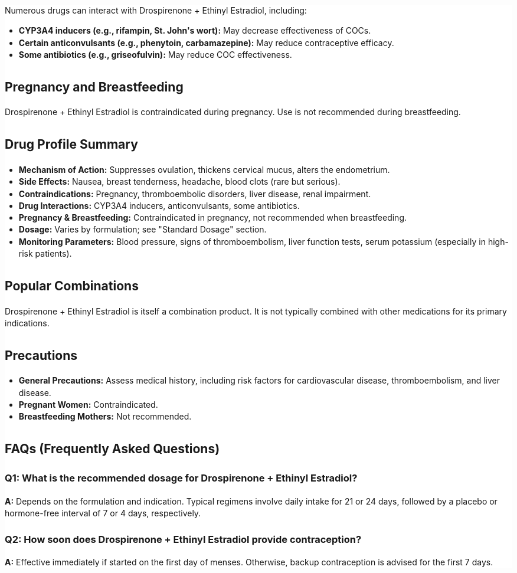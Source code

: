 Numerous drugs can interact with Drospirenone + Ethinyl Estradiol, including:
* **CYP3A4 inducers (e.g., rifampin, St. John's wort):** May decrease effectiveness of COCs.
* **Certain anticonvulsants (e.g., phenytoin, carbamazepine):** May reduce contraceptive efficacy.
* **Some antibiotics (e.g., griseofulvin):** May reduce COC effectiveness.


## **Pregnancy and Breastfeeding**
Drospirenone + Ethinyl Estradiol is contraindicated during pregnancy.  Use is not recommended during breastfeeding.


## **Drug Profile Summary**

* **Mechanism of Action:** Suppresses ovulation, thickens cervical mucus, alters the endometrium.
* **Side Effects:** Nausea, breast tenderness, headache, blood clots (rare but serious).
* **Contraindications:** Pregnancy, thromboembolic disorders, liver disease, renal impairment.
* **Drug Interactions:** CYP3A4 inducers, anticonvulsants, some antibiotics.
* **Pregnancy & Breastfeeding:** Contraindicated in pregnancy, not recommended when breastfeeding.
* **Dosage:** Varies by formulation; see "Standard Dosage" section.
* **Monitoring Parameters:** Blood pressure, signs of thromboembolism, liver function tests, serum potassium (especially in high-risk patients).


## **Popular Combinations**

Drospirenone + Ethinyl Estradiol is itself a combination product.  It is not typically combined with other medications for its primary indications.


## **Precautions**

* **General Precautions:** Assess medical history, including risk factors for cardiovascular disease, thromboembolism, and liver disease.
* **Pregnant Women:** Contraindicated.
* **Breastfeeding Mothers:** Not recommended.



## **FAQs (Frequently Asked Questions)**


### **Q1: What is the recommended dosage for Drospirenone + Ethinyl Estradiol?**

**A:** Depends on the formulation and indication.  Typical regimens involve daily intake for 21 or 24 days, followed by a placebo or hormone-free interval of 7 or 4 days, respectively.

### **Q2: How soon does Drospirenone + Ethinyl Estradiol provide contraception?**

**A:** Effective immediately if started on the first day of menses. Otherwise, backup contraception is advised for the first 7 days.
